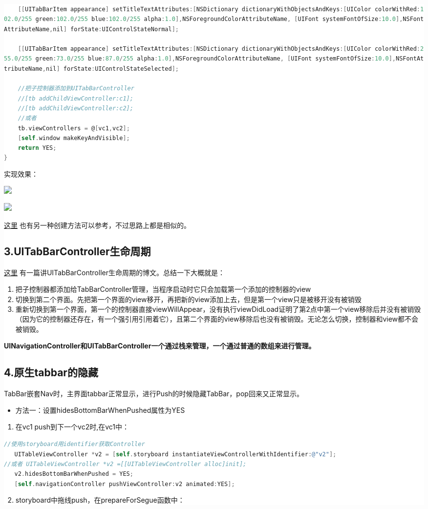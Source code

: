 ```objective-c
    [[UITabBarItem appearance] setTitleTextAttributes:[NSDictionary dictionaryWithObjectsAndKeys:[UIColor colorWithRed:102.0/255 green:102.0/255 blue:102.0/255 alpha:1.0],NSForegroundColorAttributeName, [UIFont systemFontOfSize:10.0],NSFontAttributeName,nil] forState:UIControlStateNormal];
    
    [[UITabBarItem appearance] setTitleTextAttributes:[NSDictionary dictionaryWithObjectsAndKeys:[UIColor colorWithRed:255.0/255 green:73.0/255 blue:87.0/255 alpha:1.0],NSForegroundColorAttributeName, [UIFont systemFontOfSize:10.0],NSFontAttributeName,nil] forState:UIControlStateSelected];
    
    //把子控制器添加到UITabBarController
    //[tb addChildViewController:c1];
    //[tb addChildViewController:c2];
    //或者
    tb.viewControllers = @[vc1,vc2];
    [self.window makeKeyAndVisible];
    return YES;   
}
```

实现效果：

![](http://upload-images.jianshu.io/upload_images/1727123-9f9f4d06413394dd.png?imageMogr2/auto-orient/strip%7CimageView2/2/w/1240)

![](http://upload-images.jianshu.io/upload_images/1727123-3fa5d12e35220212.png?imageMogr2/auto-orient/strip%7CimageView2/2/w/1240)

[这里](http://www.cnblogs.com/kenshincui/p/3940746.html) 也有另一种创建方法可以参考，不过思路上都是相似的。

## 3.UITabBarController生命周期
[这里](http://www.cnblogs.com/wendingding/p/3775636.html) 有一篇讲UITabBarController生命周期的博文。总结一下大概就是：

1. 把子控制器都添加给TabBarController管理，当程序启动时它只会加载第一个添加的控制器的view
2. 切换到第二个界面。先把第一个界面的view移开，再把新的view添加上去，但是第一个view只是被移开没有被销毁
3. 重新切换到第一个界面，第一个的控制器直接viewWillAppear，没有执行viewDidLoad证明了第2点中第一个view移除后并没有被销毁（因为它的控制器还存在，有一个强引用引用着它），且第二个界面的view移除后也没有被销毁。无论怎么切换，控制器和view都不会被销毁。

**UINavigationController和UITabBarController一个通过栈来管理，一个通过普通的数组来进行管理。**

## 4.原生tabbar的隐藏

TabBar嵌套Nav时，主界面tabbar正常显示，进行Push的时候隐藏TabBar，pop回来又正常显示。

- 方法一：设置hidesBottomBarWhenPushed属性为YES

1. 在vc1 push到下一个vc2时,在vc1中：

 ```objective-c
//使用storyboard用identifier获取Controller
    UITableViewController *v2 = [self.storyboard instantiateViewControllerWithIdentifier:@"v2"];
//或者 UITableViewController *v2 =[[UITableViewController alloc]init];
    v2.hidesBottomBarWhenPushed = YES;
    [self.navigationController pushViewController:v2 animated:YES];
```

2. storyboard中拖线push，在prepareForSegue函数中：
